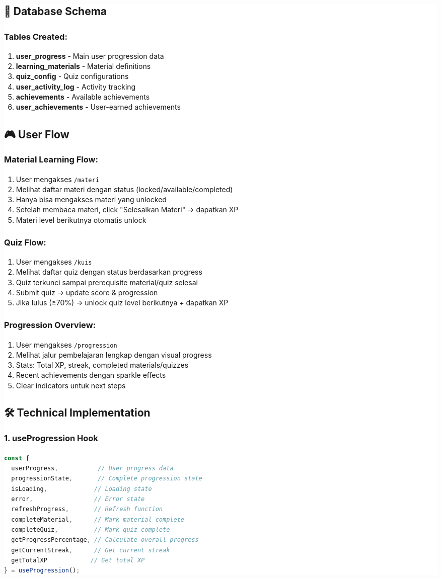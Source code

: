 ## 🔗 Database Schema

### Tables Created:
1. **user_progress** - Main user progression data
2. **learning_materials** - Material definitions
3. **quiz_config** - Quiz configurations
4. **user_activity_log** - Activity tracking
5. **achievements** - Available achievements
6. **user_achievements** - User-earned achievements

## 🎮 User Flow

### Material Learning Flow:
1. User mengakses `/materi`
2. Melihat daftar materi dengan status (locked/available/completed)
3. Hanya bisa mengakses materi yang unlocked
4. Setelah membaca materi, click "Selesaikan Materi" → dapatkan XP
5. Materi level berikutnya otomatis unlock

### Quiz Flow:
1. User mengakses `/kuis`
2. Melihat daftar quiz dengan status berdasarkan progress
3. Quiz terkunci sampai prerequisite material/quiz selesai
4. Submit quiz → update score & progression
5. Jika lulus (≥70%) → unlock quiz level berikutnya + dapatkan XP

### Progression Overview:
1. User mengakses `/progression`
2. Melihat jalur pembelajaran lengkap dengan visual progress
3. Stats: Total XP, streak, completed materials/quizzes
4. Recent achievements dengan sparkle effects
5. Clear indicators untuk next steps

## 🛠️ Technical Implementation

### 1. **useProgression Hook**
```typescript
const { 
  userProgress,           // User progress data
  progressionState,       // Complete progression state
  isLoading,             // Loading state
  error,                 // Error state
  refreshProgress,       // Refresh function
  completeMaterial,      // Mark material complete
  completeQuiz,          // Mark quiz complete
  getProgressPercentage, // Calculate overall progress
  getCurrentStreak,      // Get current streak
  getTotalXP            // Get total XP
} = useProgression();
```
